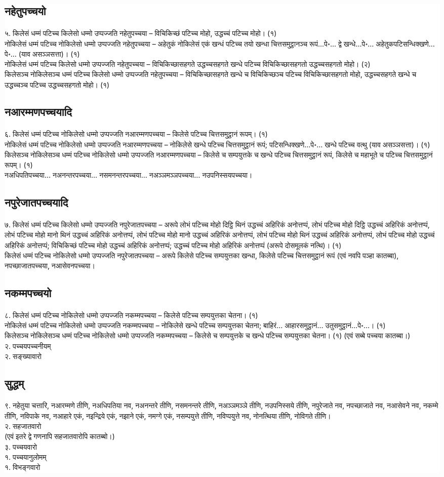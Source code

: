 
## नहेतुपच्चयो

५. किलेसं धम्मं पटिच्च किलेसो धम्मो उप्पज्जति नहेतुपच्चया – विचिकिच्छं पटिच्च मोहो, उद्धच्चं पटिच्च मोहो। (१)  
नोकिलेसं धम्मं पटिच्च नोकिलेसो धम्मो उप्पज्जति नहेतुपच्चया – अहेतुकं नोकिलेसं एकं खन्धं पटिच्च तयो खन्धा चित्तसमुट्ठानञ्च रूपं…पे॰… द्वे खन्धे…पे॰… अहेतुकपटिसन्धिक्खणे…पे॰… (याव असञ्ञसत्ता)। (१)  
नोकिलेसं धम्मं पटिच्च किलेसो धम्मो उप्पज्जति नहेतुपच्चया – विचिकिच्छासहगते उद्धच्चसहगते खन्धे पटिच्च विचिकिच्छासहगतो उद्धच्चसहगतो मोहो। (२)  
किलेसञ्च नोकिलेसञ्च धम्मं पटिच्च किलेसो धम्मो उप्पज्जति नहेतुपच्चया – विचिकिच्छासहगते खन्धे च विचिकिच्छञ्च पटिच्च विचिकिच्छासहगतो मोहो, उद्धच्चसहगते खन्धे च उद्धच्चञ्च पटिच्च उद्धच्चसहगतो मोहो। (१)  


## नआरम्मणपच्चयादि

६. किलेसं धम्मं पटिच्च नोकिलेसो धम्मो उप्पज्जति नआरम्मणपच्चया – किलेसे पटिच्च चित्तसमुट्ठानं रूपम्। (१)  
नोकिलेसं धम्मं पटिच्च नोकिलेसो धम्मो उप्पज्जति नआरम्मणपच्चया – नोकिलेसे खन्धे पटिच्च चित्तसमुट्ठानं रूपं; पटिसन्धिक्खणे…पे॰… खन्धे पटिच्च वत्थु (याव असञ्ञसत्ता)। (१)  
किलेसञ्च नोकिलेसञ्च धम्मं पटिच्च नोकिलेसो धम्मो उप्पज्जति नआरम्मणपच्चया – किलेसे च सम्पयुत्तके च खन्धे पटिच्च चित्तसमुट्ठानं रूपं, किलेसे च महाभूते च पटिच्च चित्तसमुट्ठानं रूपम्। (१)  
नअधिपतिपच्चया… नअनन्तरपच्चया… नसमनन्तरपच्चया… नअञ्ञमञ्ञपच्चया… नउपनिस्सयपच्चया।  


## नपुरेजातपच्चयादि

७. किलेसं धम्मं पटिच्च किलेसो धम्मो उप्पज्जति नपुरेजातपच्चया – अरूपे लोभं पटिच्च मोहो दिट्ठि थिनं उद्धच्चं अहिरिकं अनोत्तप्पं, लोभं पटिच्च मोहो दिट्ठि उद्धच्चं अहिरिकं अनोत्तप्पं, लोभं पटिच्च मोहो मानो थिनं उद्धच्चं अहिरिकं अनोत्तप्पं, लोभं पटिच्च मोहो मानो उद्धच्चं अहिरिकं अनोत्तप्पं, लोभं पटिच्च मोहो थिनं उद्धच्चं अहिरिकं अनोत्तप्पं, लोभं पटिच्च मोहो उद्धच्चं अहिरिकं अनोत्तप्पं; विचिकिच्छं पटिच्च मोहो उद्धच्चं अहिरिकं अनोत्तप्पं; उद्धच्चं पटिच्च मोहो अहिरिकं अनोत्तप्पं (अरूपे दोसमूलकं नत्थि)। (१)  
किलेसं धम्मं पटिच्च नोकिलेसो धम्मो उप्पज्जति नपुरेजातपच्चया – अरूपे किलेसे पटिच्च सम्पयुत्तका खन्धा, किलेसे पटिच्च चित्तसमुट्ठानं रूपं (एवं नवपि पञ्हा कातब्बा), नपच्छाजातपच्चया, नआसेवनपच्चया।  


## नकम्मपच्चयो

८. किलेसं धम्मं पटिच्च नोकिलेसो धम्मो उप्पज्जति नकम्मपच्चया – किलेसे पटिच्च सम्पयुत्तका चेतना। (१)  
नोकिलेसं धम्मं पटिच्च नोकिलेसो धम्मो उप्पज्जति नकम्मपच्चया – नोकिलेसे खन्धे पटिच्च सम्पयुत्तका चेतना; बाहिरं… आहारसमुट्ठानं… उतुसमुट्ठानं…पे॰…। (१)  
किलेसञ्च नोकिलेसञ्च धम्मं पटिच्च नोकिलेसो धम्मो उप्पज्जति नकम्मपच्चया – किलेसे च सम्पयुत्तके च खन्धे पटिच्च सम्पयुत्तका चेतना। (१) (एवं सब्बे पच्चया कातब्बा।)  
२. पच्चयपच्चनीयम्  
२. सङ्ख्यावारो  


## सुद्धम्

९. नहेतुया चत्तारि, नआरम्मणे तीणि, नअधिपतिया नव, नअनन्तरे तीणि, नसमनन्तरे तीणि, नअञ्ञमञ्ञे तीणि, नउपनिस्सये तीणि, नपुरेजाते नव, नपच्छाजाते नव, नआसेवने नव, नकम्मे तीणि, नविपाके नव, नआहारे एकं, नइन्द्रिये एकं, नझाने एकं, नमग्गे एकं, नसम्पयुत्ते तीणि, नविप्पयुत्ते नव, नोनत्थिया तीणि, नोविगते तीणि।  
२. सहजातवारो  
(एवं इतरे द्वे गणनापि सहजातवारोपि कातब्बो।)  
३. पच्चयवारो  
१. पच्चयानुलोमम्  
१. विभङ्गवारो  
